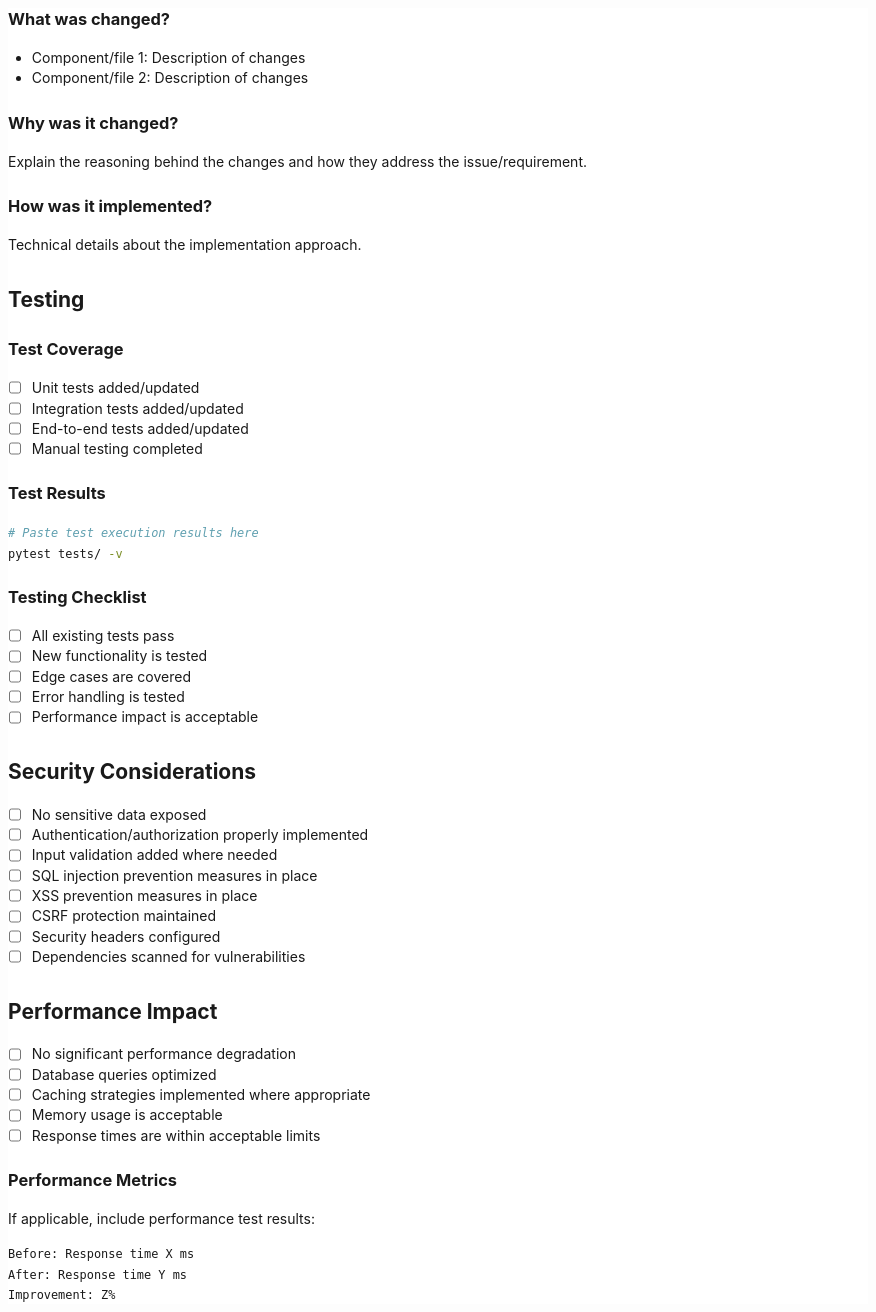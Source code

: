 ### What was changed?
- Component/file 1: Description of changes
- Component/file 2: Description of changes

### Why was it changed?
Explain the reasoning behind the changes and how they address the issue/requirement.

### How was it implemented?
Technical details about the implementation approach.

## Testing
### Test Coverage
- [ ] Unit tests added/updated
- [ ] Integration tests added/updated
- [ ] End-to-end tests added/updated
- [ ] Manual testing completed

### Test Results
```bash
# Paste test execution results here
pytest tests/ -v
```

### Testing Checklist
- [ ] All existing tests pass
- [ ] New functionality is tested
- [ ] Edge cases are covered
- [ ] Error handling is tested
- [ ] Performance impact is acceptable

## Security Considerations
- [ ] No sensitive data exposed
- [ ] Authentication/authorization properly implemented
- [ ] Input validation added where needed
- [ ] SQL injection prevention measures in place
- [ ] XSS prevention measures in place
- [ ] CSRF protection maintained
- [ ] Security headers configured
- [ ] Dependencies scanned for vulnerabilities

## Performance Impact
- [ ] No significant performance degradation
- [ ] Database queries optimized
- [ ] Caching strategies implemented where appropriate
- [ ] Memory usage is acceptable
- [ ] Response times are within acceptable limits

### Performance Metrics
If applicable, include performance test results:
```
Before: Response time X ms
After: Response time Y ms
Improvement: Z%
```
